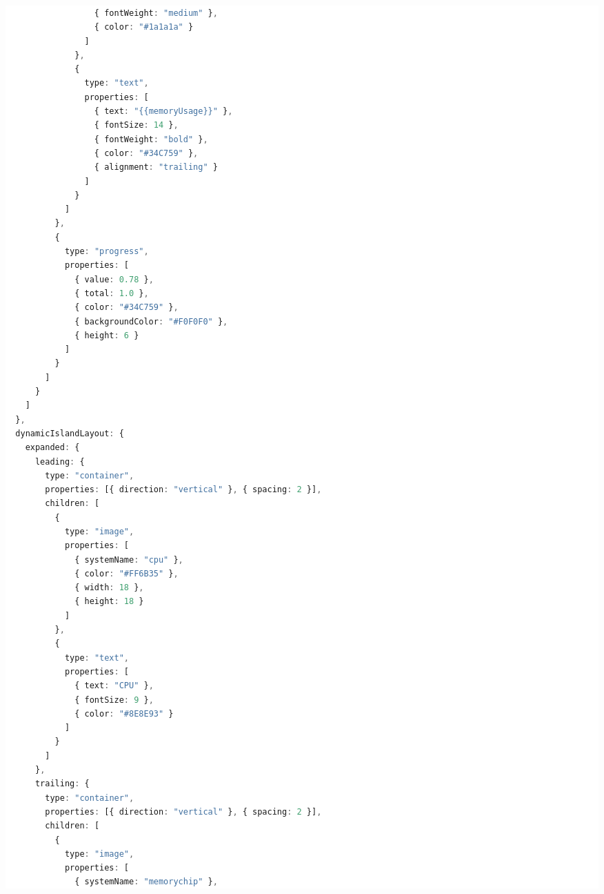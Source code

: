 ```typescript
                  { fontWeight: "medium" },
                  { color: "#1a1a1a" }
                ]
              },
              {
                type: "text",
                properties: [
                  { text: "{{memoryUsage}}" },
                  { fontSize: 14 },
                  { fontWeight: "bold" },
                  { color: "#34C759" },
                  { alignment: "trailing" }
                ]
              }
            ]
          },
          {
            type: "progress",
            properties: [
              { value: 0.78 },
              { total: 1.0 },
              { color: "#34C759" },
              { backgroundColor: "#F0F0F0" },
              { height: 6 }
            ]
          }
        ]
      }
    ]
  },
  dynamicIslandLayout: {
    expanded: {
      leading: {
        type: "container",
        properties: [{ direction: "vertical" }, { spacing: 2 }],
        children: [
          {
            type: "image",
            properties: [
              { systemName: "cpu" },
              { color: "#FF6B35" },
              { width: 18 },
              { height: 18 }
            ]
          },
          {
            type: "text",
            properties: [
              { text: "CPU" },
              { fontSize: 9 },
              { color: "#8E8E93" }
            ]
          }
        ]
      },
      trailing: {
        type: "container",
        properties: [{ direction: "vertical" }, { spacing: 2 }],
        children: [
          {
            type: "image",
            properties: [
              { systemName: "memorychip" },
```